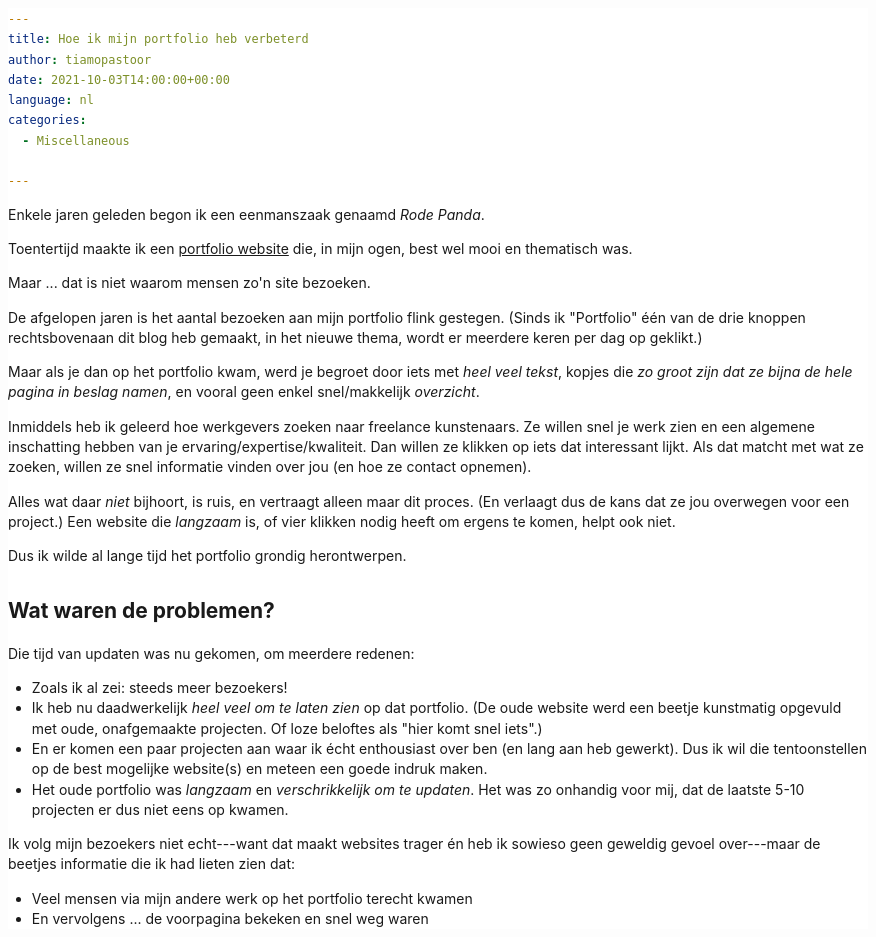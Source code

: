 ```yaml
---
title: Hoe ik mijn portfolio heb verbeterd
author: tiamopastoor
date: 2021-10-03T14:00:00+00:00
language: nl
categories:
  - Miscellaneous

---
```

Enkele jaren geleden begon ik een eenmanszaak genaamd _Rode Panda_. 

Toentertijd maakte ik een [portfolio website][1] die, in mijn ogen, best wel mooi en thematisch was.

Maar ... dat is niet waarom mensen zo'n site bezoeken.

De afgelopen jaren is het aantal bezoeken aan mijn portfolio flink gestegen. (Sinds ik "Portfolio" één van de drie knoppen rechtsbovenaan dit blog heb gemaakt, in het nieuwe thema, wordt er meerdere keren per dag op geklikt.)

Maar als je dan op het portfolio kwam, werd je begroet door iets met _heel veel tekst_, kopjes die _zo groot zijn dat ze bijna de hele pagina in beslag namen_, en vooral geen enkel snel/makkelijk _overzicht_.

Inmiddels heb ik geleerd hoe werkgevers zoeken naar freelance kunstenaars. Ze willen snel je werk zien en een algemene inschatting hebben van je ervaring/expertise/kwaliteit. Dan willen ze klikken op iets dat interessant lijkt. Als dat matcht met wat ze zoeken, willen ze snel informatie vinden over jou (en hoe ze contact opnemen). 

Alles wat daar _niet_ bijhoort, is ruis, en vertraagt alleen maar dit proces. (En verlaagt dus de kans dat ze jou overwegen voor een project.) Een website die _langzaam_ is, of vier klikken nodig heeft om ergens te komen, helpt ook niet.

Dus ik wilde al lange tijd het portfolio grondig herontwerpen. 

## Wat waren de problemen?

Die tijd van updaten was nu gekomen, om meerdere redenen:

  * Zoals ik al zei: steeds meer bezoekers!
  * Ik heb nu daadwerkelijk _heel veel om te laten zien_ op dat portfolio. (De oude website werd een beetje kunstmatig opgevuld met oude, onafgemaakte projecten. Of loze beloftes als "hier komt snel iets".)
  * En er komen een paar projecten aan waar ik écht enthousiast over ben (en lang aan heb gewerkt). Dus ik wil die tentoonstellen op de best mogelijke website(s) en meteen een goede indruk maken.
  * Het oude portfolio was _langzaam_ en _verschrikkelijk om te updaten_. Het was zo onhandig voor mij, dat de laatste 5-10 projecten er dus niet eens op kwamen.

Ik volg mijn bezoekers niet echt---want dat maakt websites trager én heb ik sowieso geen geweldig gevoel over---maar de beetjes informatie die ik had lieten zien dat:

  * Veel mensen via mijn andere werk op het portfolio terecht kwamen
  * En vervolgens ... de voorpagina bekeken en snel weg waren


 [1]: https:/rodepanda.com